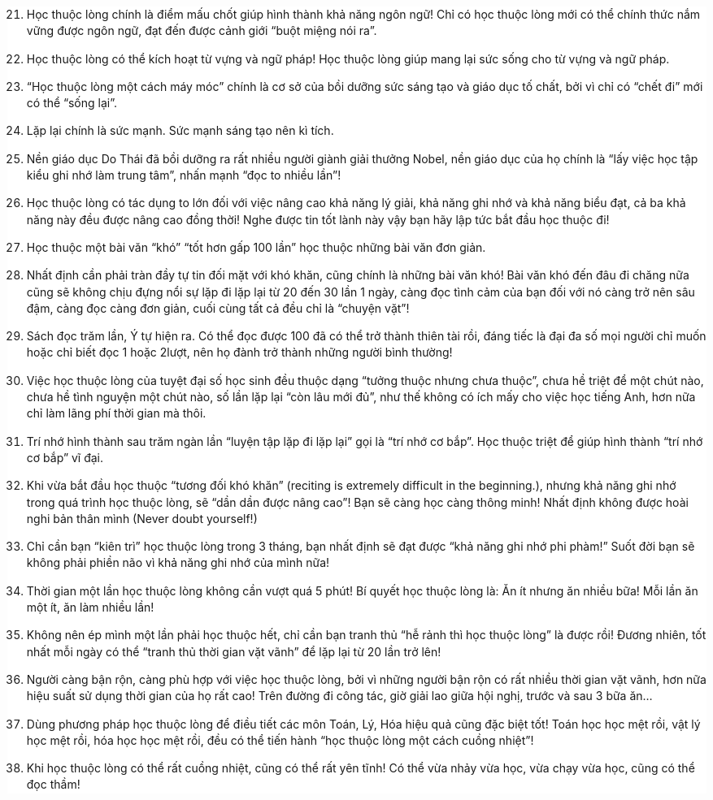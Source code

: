 21. Học thuộc lòng chính là điểm mấu chốt giúp hình thành khả năng ngôn ngữ! Chỉ có học thuộc lòng mới có thể chính thức nắm vững được ngôn ngữ, đạt đến được cảnh giới “buột miệng nói ra”.
 
22. Học thuộc lòng có thể kích hoạt từ vựng và ngữ pháp! Học thuộc lòng giúp mang lại sức sống cho từ vựng và ngữ pháp.
 
23. “Học thuộc lòng một cách máy móc” chính là cơ sở của bồi dưỡng sức sáng tạo và giáo dục tố chất, bởi vì chỉ có “chết đi” mới có thể “sống lại”.
 
24. Lặp lại chính là sức mạnh. Sức mạnh sáng tạo nên kì tích.
 
25. Nền giáo dục Do Thái đã bồi dưỡng ra rất nhiều người giành giải thưởng Nobel, nền giáo dục của họ chính là “lấy việc học tập kiểu ghi nhớ làm trung tâm”, nhấn mạnh “đọc to nhiều lần”!
 
26. Học thuộc lòng có tác dụng to lớn đối với việc nâng cao khả năng lý giải, khả năng ghi nhớ và khả năng biểu đạt, cả ba khả năng này đều được nâng cao đồng thời! Nghe được tin tốt lành này vậy bạn hãy lập tức bắt đầu học thuộc đi!
 
27. Học thuộc một bài văn “khó” “tốt hơn gấp 100 lần” học thuộc những bài văn đơn giản.
 
28. Nhất định cần phải tràn đầy tự tin đối mặt với khó khăn, cũng chính là những bài văn khó! Bài văn khó đến đâu đi chăng nữa cũng sẽ không chịu đựng nổi sự lặp đi lặp lại từ 20 đến 30 lần 1 ngày, càng đọc tình cảm của bạn đối với nó càng trở nên sâu đậm, càng đọc càng đơn giản, cuối cùng tất cả đều chỉ là “chuyện vặt”!
 
29. Sách đọc trăm lần, Ý tự hiện ra. Có thể đọc được 100 đã có thể trở thành thiên tài rồi, đáng tiếc là đại đa số mọi người chỉ muốn hoặc chỉ biết đọc 1 hoặc 2lượt, nên họ đành trở thành những người bình thường!
 
30. Việc học thuộc lòng của tuyệt đại số học sinh đều thuộc dạng “tưởng thuộc nhưng chưa thuộc”, chưa hề triệt để một chút nào, chưa hề tình nguyện một chút nào, số lần lặp lại “còn lâu mới đủ”, như thế không có ích mấy cho việc học tiếng Anh, hơn nữa chỉ làm lãng phí thời gian mà thôi.
 
31. Trí nhớ hình thành sau trăm ngàn lần “luyện tập lặp đi lặp lại” gọi là “trí nhớ cơ bắp”. Học thuộc triệt để giúp hình thành “trí nhớ cơ bắp” vĩ đại.
 
32. Khi vừa bắt đầu học thuộc “tương đối khó khăn” (reciting is extremely difficult in the beginning.), nhưng khả năng ghi nhớ trong quá trình học thuộc lòng, sẽ “dần dần được nâng cao”! Bạn sẽ càng học càng thông minh! Nhất định không được hoài nghi bản thân mình (Never doubt yourself!)
 
33. Chỉ cần bạn “kiên trì” học thuộc lòng trong 3 tháng, bạn nhất định sẽ đạt được “khả năng ghi nhớ phi phàm!” Suốt đời bạn sẽ không phải phiền não vì khả năng ghi nhớ của mình nữa!
 
34. Thời gian một lần học thuộc lòng không cần vượt quá 5 phút! Bí quyết học thuộc lòng là: Ăn ít nhưng ăn nhiều bữa! Mỗi lần ăn một ít, ăn làm nhiều lần!
 
35. Không nên ép mình một lần phải học thuộc hết, chỉ cần bạn tranh thủ “hễ rảnh thì học thuộc lòng” là được rồi! Đương nhiên, tốt nhất mỗi ngày có thể “tranh thủ thời gian vặt vãnh” để lặp lại từ 20 lần trở lên!
 
36. Người càng bận rộn, càng phù hợp với việc học thuộc lòng, bởi vì những người bận rộn có rất nhiều thời gian vặt vãnh, hơn nữa hiệu suất sử dụng thời gian của họ rất cao! Trên đường đi công tác, giờ giải lao giữa hội nghị, trước và sau 3 bữa ăn…
 
37. Dùng phương pháp học thuộc lòng để điều tiết các môn Toán, Lý, Hóa hiệu quả cũng đặc biệt tốt! Toán học học mệt rồi, vật lý học mệt rồi, hóa học học mệt rồi, đều có thể tiến hành “học thuộc lòng một cách cuồng nhiệt”!
 
38. Khi học thuộc lòng có thể rất cuồng nhiệt, cũng có thể rất yên tĩnh! Có thể vừa nhảy vừa học, vừa chạy vừa học, cũng có thể đọc thầm!
 